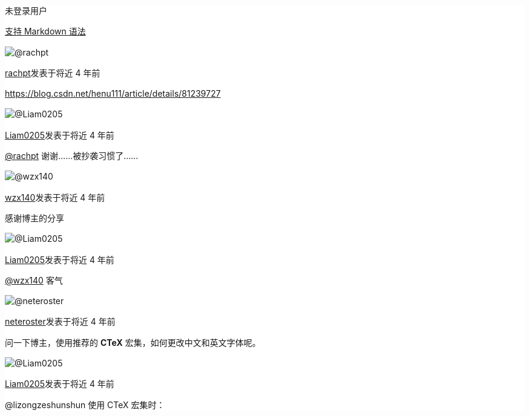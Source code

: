 未登录用户

  

[   ](https://guides.github.com/features/mastering-markdown/)

[   ](https://guides.github.com/features/mastering-markdown/)[   ](https://guides.github.com/features/mastering-markdown/)[  支持 Markdown 语法](https://guides.github.com/features/mastering-markdown/)

![@rachpt](https://avatars.githubusercontent.com/u/25758867?v=4)

[rachpt](https://github.com/rachpt)发表于将近 4 年前  

  



https://blog.csdn.net/henu111/article/details/81239727

![@Liam0205](https://avatars.githubusercontent.com/u/3348485?v=4)

[Liam0205](https://github.com/Liam0205)发表于将近 4 年前  

  



[@rachpt](https://github.com/rachpt) 谢谢……被抄袭习惯了……

![@wzx140](https://avatars.githubusercontent.com/u/25837418?v=4)

[wzx140](https://github.com/wzx140)发表于将近 4 年前  

  



感谢博主的分享

![@Liam0205](https://avatars.githubusercontent.com/u/3348485?v=4)

[Liam0205](https://github.com/Liam0205)发表于将近 4 年前  

  



[@wzx140](https://github.com/wzx140) 客气

![@neteroster](https://avatars.githubusercontent.com/u/10304206?v=4)

[neteroster](https://github.com/neteroster)发表于将近 4 年前  

  



问一下博主，使用推荐的 **CTeX** 宏集，如何更改中文和英文字体呢。

![@Liam0205](https://avatars.githubusercontent.com/u/3348485?v=4)

[Liam0205](https://github.com/Liam0205)发表于将近 4 年前  

  



@lizongzeshunshun 使用 CTeX 宏集时：
